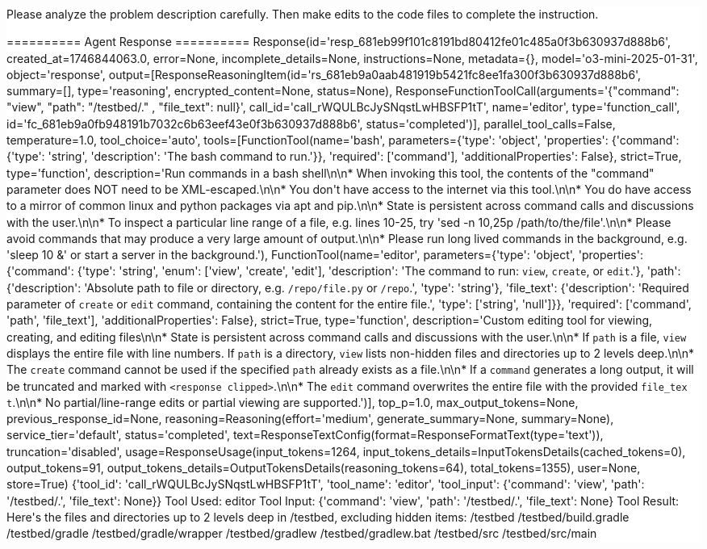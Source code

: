 
Please analyze the problem description carefully. Then make edits to the code files to complete the instruction.

========== Agent Response ==========
Response(id='resp_681eb99f101c8191bd80412fe01c485a0f3b630937d888b6', created_at=1746844063.0, error=None, incomplete_details=None, instructions=None, metadata={}, model='o3-mini-2025-01-31', object='response', output=[ResponseReasoningItem(id='rs_681eb9a0aab481919b5421fc8ee1fa300f3b630937d888b6', summary=[], type='reasoning', encrypted_content=None, status=None), ResponseFunctionToolCall(arguments='{"command": "view", "path": "/testbed/." , "file_text": null}', call_id='call_rWQULBcJySNqstLwHBSFP1tT', name='editor', type='function_call', id='fc_681eb9a0fb948191b7032c6b63eef43e0f3b630937d888b6', status='completed')], parallel_tool_calls=False, temperature=1.0, tool_choice='auto', tools=[FunctionTool(name='bash', parameters={'type': 'object', 'properties': {'command': {'type': 'string', 'description': 'The bash command to run.'}}, 'required': ['command'], 'additionalProperties': False}, strict=True, type='function', description='Run commands in a bash shell\n\n* When invoking this tool, the contents of the "command" parameter does NOT need to be XML-escaped.\n\n* You don\'t have access to the internet via this tool.\n\n* You do have access to a mirror of common linux and python packages via apt and pip.\n\n* State is persistent across command calls and discussions with the user.\n\n* To inspect a particular line range of a file, e.g. lines 10-25, try \'sed -n 10,25p /path/to/the/file\'.\n\n* Please avoid commands that may produce a very large amount of output.\n\n* Please run long lived commands in the background, e.g. \'sleep 10 &\' or start a server in the background.'), FunctionTool(name='editor', parameters={'type': 'object', 'properties': {'command': {'type': 'string', 'enum': ['view', 'create', 'edit'], 'description': 'The command to run: `view`, `create`, or `edit`.'}, 'path': {'description': 'Absolute path to file or directory, e.g. `/repo/file.py` or `/repo`.', 'type': 'string'}, 'file_text': {'description': 'Required parameter of `create` or `edit` command, containing the content for the entire file.', 'type': ['string', 'null']}}, 'required': ['command', 'path', 'file_text'], 'additionalProperties': False}, strict=True, type='function', description='Custom editing tool for viewing, creating, and editing files\n\n* State is persistent across command calls and discussions with the user.\n\n* If `path` is a file, `view` displays the entire file with line numbers. If `path` is a directory, `view` lists non-hidden files and directories up to 2 levels deep.\n\n* The `create` command cannot be used if the specified `path` already exists as a file.\n\n* If a `command` generates a long output, it will be truncated and marked with `<response clipped>`.\n\n* The `edit` command overwrites the entire file with the provided `file_text`.\n\n* No partial/line-range edits or partial viewing are supported.')], top_p=1.0, max_output_tokens=None, previous_response_id=None, reasoning=Reasoning(effort='medium', generate_summary=None, summary=None), service_tier='default', status='completed', text=ResponseTextConfig(format=ResponseFormatText(type='text')), truncation='disabled', usage=ResponseUsage(input_tokens=1264, input_tokens_details=InputTokensDetails(cached_tokens=0), output_tokens=91, output_tokens_details=OutputTokensDetails(reasoning_tokens=64), total_tokens=1355), user=None, store=True)
{'tool_id': 'call_rWQULBcJySNqstLwHBSFP1tT', 'tool_name': 'editor', 'tool_input': {'command': 'view', 'path': '/testbed/.', 'file_text': None}}
Tool Used: editor
Tool Input: {'command': 'view', 'path': '/testbed/.', 'file_text': None}
Tool Result: Here's the files and directories up to 2 levels deep in /testbed, excluding hidden items:
/testbed
/testbed/build.gradle
/testbed/gradle
/testbed/gradle/wrapper
/testbed/gradlew
/testbed/gradlew.bat
/testbed/src
/testbed/src/main


[papyr]: https://papyr.com/hypertextbooks/grammar/ph_noun.htm